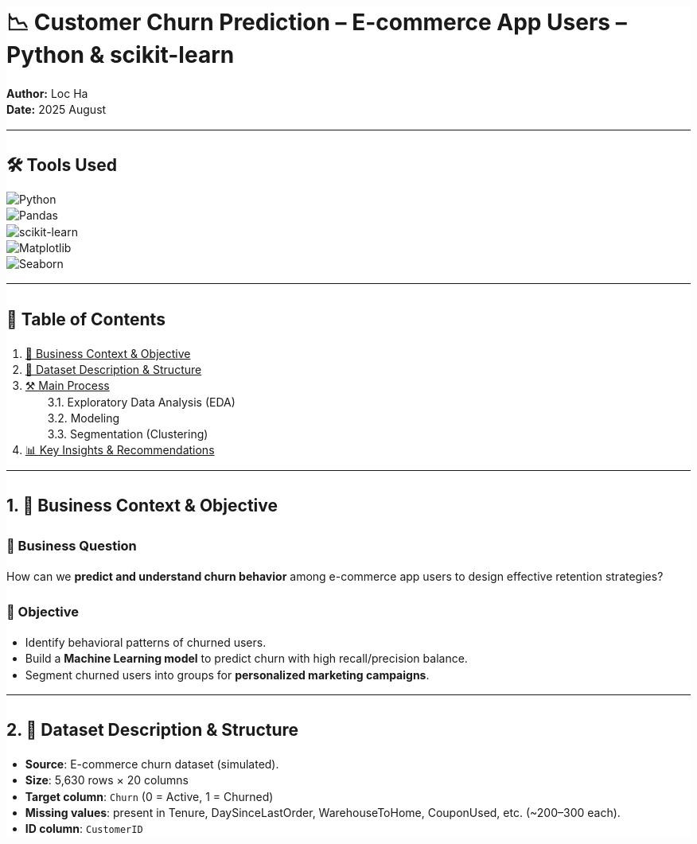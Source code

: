 # 📉 Customer Churn Prediction – E-commerce App Users – Python & scikit-learn  

**Author:** Loc Ha  
**Date:** 2025 August  

---

## 🛠 Tools Used  
![Python](https://img.shields.io/badge/Code-Python-blue)  
![Pandas](https://img.shields.io/badge/Library-Pandas-yellow)  
![scikit-learn](https://img.shields.io/badge/Library-scikit--learn-orange)  
![Matplotlib](https://img.shields.io/badge/Library-Matplotlib-green)  
![Seaborn](https://img.shields.io/badge/Library-Seaborn-red)  

---

## 📑 Table of Contents  
1. [📌 Business Context & Objective](#1-business-context--objective)  
2. [📂 Dataset Description & Structure](#2-dataset-description--structure)  
3. [⚒️ Main Process](#3-main-process)  
  3.1. Exploratory Data Analysis (EDA)  
  3.2. Modeling  
  3.3. Segmentation (Clustering)  
4. [📊 Key Insights & Recommendations](#4-key-insights--recommendations)  

---

## 1. 📌 Business Context & Objective  

### 🏢 Business Question  
How can we **predict and understand churn behavior** among e-commerce app users to design effective retention strategies?  

### 🎯 Objective  
- Identify behavioral patterns of churned users.  
- Build a **Machine Learning model** to predict churn with high recall/precision balance.  
- Segment churned users into groups for **personalized marketing campaigns**.  

---

## 2. 📂 Dataset Description & Structure  

- **Source**: E-commerce churn dataset (simulated).  
- **Size**: 5,630 rows × 20 columns  
- **Target column**: `Churn` (0 = Active, 1 = Churned)  
- **Missing values**: present in Tenure, DaySinceLastOrder, WarehouseToHome, CouponUsed, etc. (~200–300 each).  
- **ID column**: `CustomerID`  
